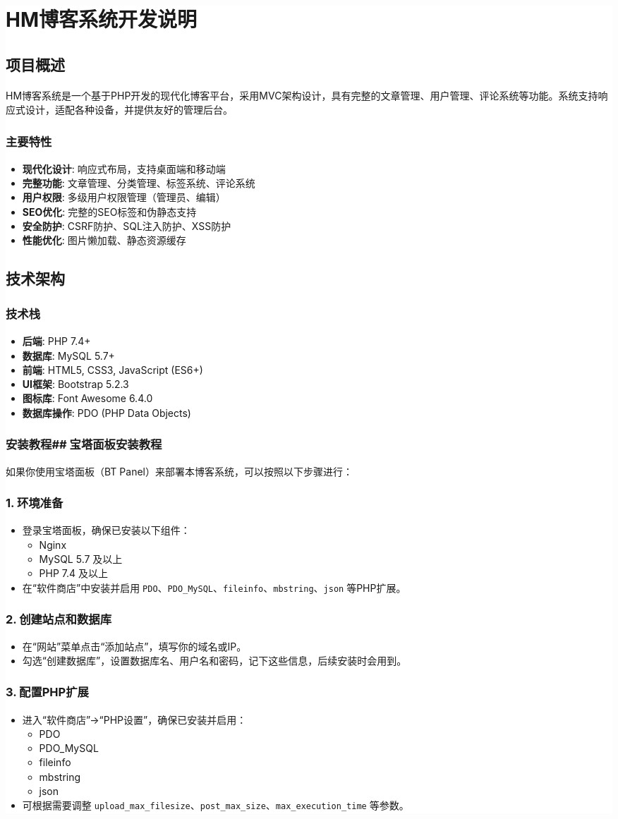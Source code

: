 # HM博客系统开发说明

## 项目概述

HM博客系统是一个基于PHP开发的现代化博客平台，采用MVC架构设计，具有完整的文章管理、用户管理、评论系统等功能。系统支持响应式设计，适配各种设备，并提供友好的管理后台。

### 主要特性

- **现代化设计**: 响应式布局，支持桌面端和移动端
- **完整功能**: 文章管理、分类管理、标签系统、评论系统
- **用户权限**: 多级用户权限管理（管理员、编辑）
- **SEO优化**: 完整的SEO标签和伪静态支持
- **安全防护**: CSRF防护、SQL注入防护、XSS防护
- **性能优化**: 图片懒加载、静态资源缓存

## 技术架构

### 技术栈

- **后端**: PHP 7.4+
- **数据库**: MySQL 5.7+
- **前端**: HTML5, CSS3, JavaScript (ES6+)
- **UI框架**: Bootstrap 5.2.3
- **图标库**: Font Awesome 6.4.0
- **数据库操作**: PDO (PHP Data Objects)
  

### 安装教程## 宝塔面板安装教程

如果你使用宝塔面板（BT Panel）来部署本博客系统，可以按照以下步骤进行：

### 1. 环境准备
- 登录宝塔面板，确保已安装以下组件：
  - Nginx
  - MySQL 5.7 及以上
  - PHP 7.4 及以上
- 在“软件商店”中安装并启用 `PDO`、`PDO_MySQL`、`fileinfo`、`mbstring`、`json` 等PHP扩展。

### 2. 创建站点和数据库
- 在“网站”菜单点击“添加站点”，填写你的域名或IP。
- 勾选“创建数据库”，设置数据库名、用户名和密码，记下这些信息，后续安装时会用到。

### 3. 配置PHP扩展
- 进入“软件商店”->“PHP设置”，确保已安装并启用：
  - PDO
  - PDO_MySQL
  - fileinfo
  - mbstring
  - json
- 可根据需要调整 `upload_max_filesize`、`post_max_size`、`max_execution_time` 等参数。
